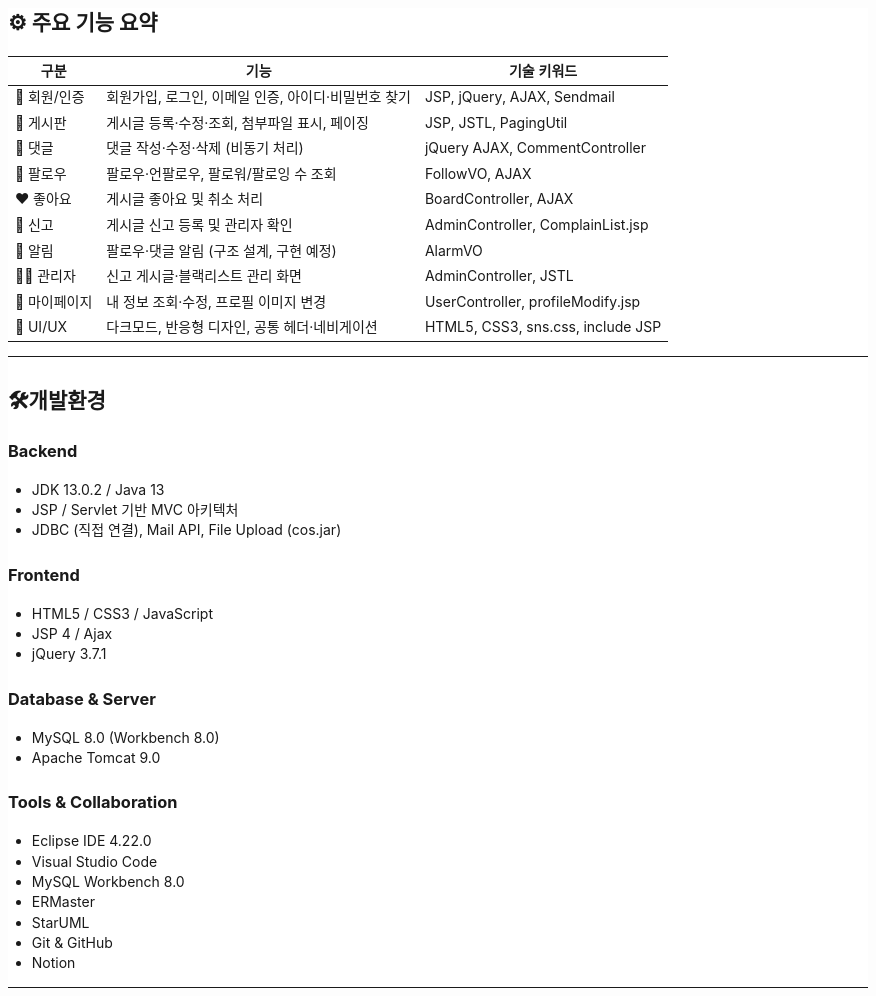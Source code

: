 ## ⚙️ 주요 기능 요약
|구분|기능|기술 키워드|
|-----|------|------------|
|👥 회원/인증|회원가입, 로그인, 이메일 인증, 아이디·비밀번호 찾기|JSP, jQuery, AJAX, Sendmail|
|📝 게시판|게시글 등록·수정·조회, 첨부파일 표시, 페이징|JSP, JSTL, PagingUtil|
|💬 댓글|댓글 작성·수정·삭제 (비동기 처리)|jQuery AJAX, CommentController|
|🤝 팔로우|팔로우·언팔로우, 팔로워/팔로잉 수 조회|FollowVO, AJAX|
|❤️ 좋아요|게시글 좋아요 및 취소 처리|BoardController, AJAX|
|🚨 신고|게시글 신고 등록 및 관리자 확인|AdminController, ComplainList.jsp|
|🔔 알림|팔로우·댓글 알림 (구조 설계, 구현 예정)|AlarmVO|
|👩‍💼 관리자|신고 게시글·블랙리스트 관리 화면|AdminController, JSTL|
|👥 마이페이지|내 정보 조회·수정, 프로필 이미지 변경|UserController, profileModify.jsp|
|🎨 UI/UX|다크모드, 반응형 디자인, 공통 헤더·네비게이션|HTML5, CSS3, sns.css, include JSP|
  
--- 

## 🛠개발환경
### Backend
- JDK 13.0.2 / Java 13
- JSP / Servlet 기반 MVC 아키텍처
- JDBC (직접 연결), Mail API, File Upload (cos.jar)

### Frontend
- HTML5 / CSS3 / JavaScript
- JSP 4 / Ajax
- jQuery 3.7.1

### Database & Server
- MySQL 8.0 (Workbench 8.0)
- Apache Tomcat 9.0
 
### Tools & Collaboration
- Eclipse IDE 4.22.0
- Visual Studio Code
- MySQL Workbench 8.0
- ERMaster
- StarUML
- Git & GitHub
- Notion

--- 
